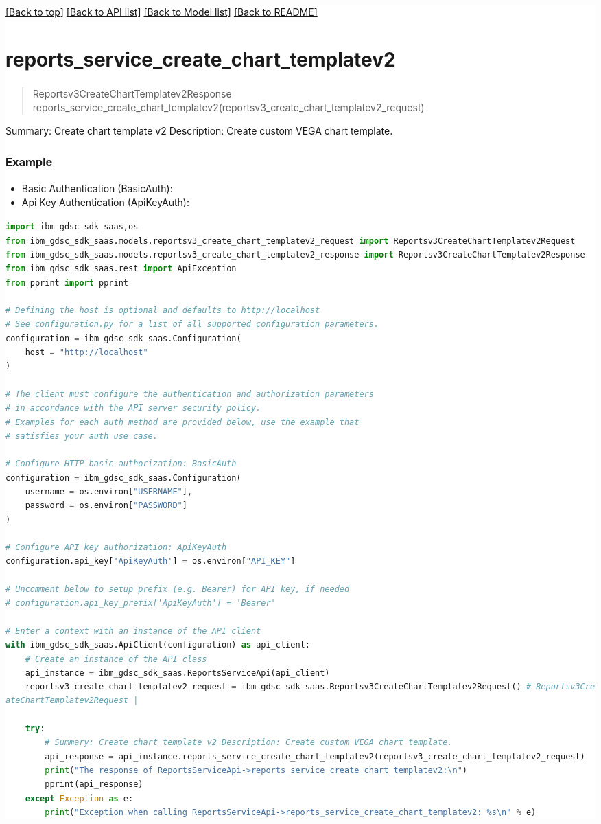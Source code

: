 [[Back to top]](#) [[Back to API list]](../README.md#documentation-for-api-endpoints) [[Back to Model list]](../README.md#documentation-for-models) [[Back to README]](../README.md)

# **reports_service_create_chart_templatev2**
> Reportsv3CreateChartTemplatev2Response reports_service_create_chart_templatev2(reportsv3_create_chart_templatev2_request)

Summary: Create chart template v2 Description: Create custom VEGA chart template.

### Example

* Basic Authentication (BasicAuth):
* Api Key Authentication (ApiKeyAuth):

```python
import ibm_gdsc_sdk_saas,os
from ibm_gdsc_sdk_saas.models.reportsv3_create_chart_templatev2_request import Reportsv3CreateChartTemplatev2Request
from ibm_gdsc_sdk_saas.models.reportsv3_create_chart_templatev2_response import Reportsv3CreateChartTemplatev2Response
from ibm_gdsc_sdk_saas.rest import ApiException
from pprint import pprint

# Defining the host is optional and defaults to http://localhost
# See configuration.py for a list of all supported configuration parameters.
configuration = ibm_gdsc_sdk_saas.Configuration(
    host = "http://localhost"
)

# The client must configure the authentication and authorization parameters
# in accordance with the API server security policy.
# Examples for each auth method are provided below, use the example that
# satisfies your auth use case.

# Configure HTTP basic authorization: BasicAuth
configuration = ibm_gdsc_sdk_saas.Configuration(
    username = os.environ["USERNAME"],
    password = os.environ["PASSWORD"]
)

# Configure API key authorization: ApiKeyAuth
configuration.api_key['ApiKeyAuth'] = os.environ["API_KEY"]

# Uncomment below to setup prefix (e.g. Bearer) for API key, if needed
# configuration.api_key_prefix['ApiKeyAuth'] = 'Bearer'

# Enter a context with an instance of the API client
with ibm_gdsc_sdk_saas.ApiClient(configuration) as api_client:
    # Create an instance of the API class
    api_instance = ibm_gdsc_sdk_saas.ReportsServiceApi(api_client)
    reportsv3_create_chart_templatev2_request = ibm_gdsc_sdk_saas.Reportsv3CreateChartTemplatev2Request() # Reportsv3CreateChartTemplatev2Request | 

    try:
        # Summary: Create chart template v2 Description: Create custom VEGA chart template.
        api_response = api_instance.reports_service_create_chart_templatev2(reportsv3_create_chart_templatev2_request)
        print("The response of ReportsServiceApi->reports_service_create_chart_templatev2:\n")
        pprint(api_response)
    except Exception as e:
        print("Exception when calling ReportsServiceApi->reports_service_create_chart_templatev2: %s\n" % e)
```

